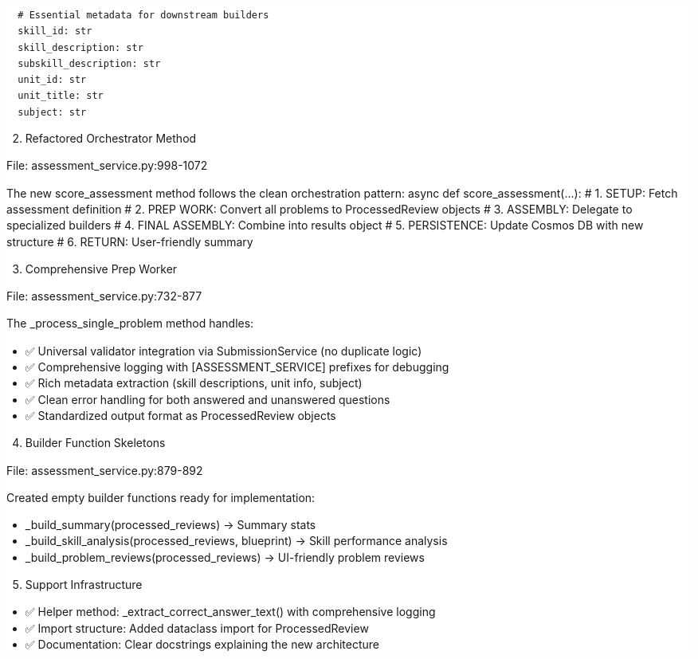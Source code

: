      # Essential metadata for downstream builders
      skill_id: str
      skill_description: str
      subskill_description: str
      unit_id: str
      unit_title: str
      subject: str

  2. Refactored Orchestrator Method

  File: assessment_service.py:998-1072

  The new score_assessment method follows the clean orchestration pattern:
  async def score_assessment(...):
      # 1. SETUP: Fetch assessment definition
      # 2. PREP WORK: Convert all problems to ProcessedReview objects
      # 3. ASSEMBLY: Delegate to specialized builders
      # 4. FINAL ASSEMBLY: Combine into results object
      # 5. PERSISTENCE: Update Cosmos DB with new structure
      # 6. RETURN: User-friendly summary

  3. Comprehensive Prep Worker

  File: assessment_service.py:732-877

  The _process_single_problem method handles:
  - ✅ Universal validator integration via SubmissionService (no duplicate logic)
  - ✅ Comprehensive logging with [ASSESSMENT_SERVICE] prefixes for debugging
  - ✅ Rich metadata extraction (skill descriptions, unit info, subject)
  - ✅ Clean error handling for both answered and unanswered questions
  - ✅ Standardized output format as ProcessedReview objects

  4. Builder Function Skeletons

  File: assessment_service.py:879-892

  Created empty builder functions ready for implementation:
  - _build_summary(processed_reviews) → Summary stats
  - _build_skill_analysis(processed_reviews, blueprint) → Skill performance analysis
  - _build_problem_reviews(processed_reviews) → UI-friendly problem reviews

  5. Support Infrastructure

  - ✅ Helper method: _extract_correct_answer_text() with comprehensive logging
  - ✅ Import structure: Added dataclass import for ProcessedReview
  - ✅ Documentation: Clear docstrings explaining the new architecture
